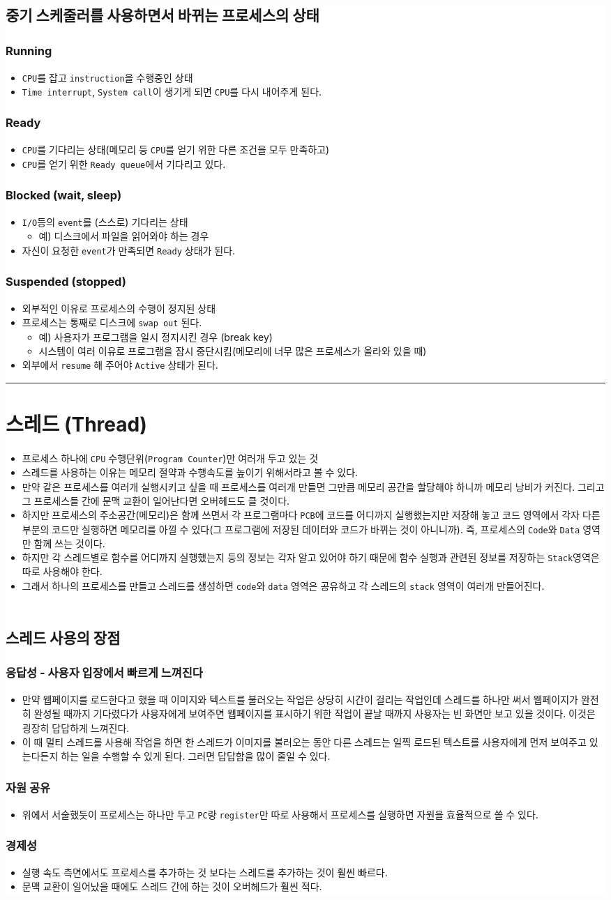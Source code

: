 ## 중기 스케줄러를 사용하면서 바뀌는 프로세스의 상태
### Running
* `CPU`를 잡고 `instruction`을 수행중인 상태
* `Time interrupt`, `System call`이 생기게 되면 `CPU`를 다시 내어주게 된다.

### Ready
* `CPU`를 기다리는 상태(메모리 등 `CPU`를 얻기 위한 다른 조건을 모두 만족하고)
* `CPU`를 얻기 위한 `Ready queue`에서 기다리고 있다.

### Blocked (wait, sleep)
* `I/O`등의 `event`를 (스스로) 기다리는 상태
    * 예) 디스크에서 파일을 읽어와야 하는 경우
* 자신이 요청한 `event`가 만족되면 `Ready` 상태가 된다.

### Suspended (stopped)
* 외부적인 이유로 프로세스의 수행이 정지된 상태
* 프로세스는 통째로 디스크에 `swap out` 된다.
    * 예) 사용자가 프로그램을 일시 정지시킨 경우 (break key)
    * 시스템이 여러 이유로 프로그램을 잠시 중단시킴(메모리에 너무 많은 프로세스가 올라와 있을 때)
* 외부에서 `resume` 해 주어야 `Active` 상태가 된다.
**************************************************

# 스레드 (Thread)
* 프로세스 하나에 `CPU` 수행단위(`Program Counter`)만 여러개 두고 있는 것
* 스레드를 사용하는 이유는 메모리 절약과 수행속도를 높이기 위해서라고 볼 수 있다. 
* 만약 같은 프로세스를 여러개 실행시키고 싶을 때 프로세스를 여러개 만들면 그만큼 메모리 공간을 할당해야 하니까 메모리 낭비가 커진다. 그리고 그 프로세스들 간에 문맥 교환이 일어난다면 오버헤드도 클 것이다. 
* 하지만 프로세스의 주소공간(메모리)은 함께 쓰면서 각 프로그램마다 `PCB`에 코드를 어디까지 실행했는지만 저장해 놓고 코드 영역에서 각자 다른 부분의 코드만 실행하면 메모리를 아낄 수 있다(그 프로그램에 저장된 데이터와 코드가 바뀌는 것이 아니니까). 즉, 프로세스의 `Code`와 `Data` 영역만 함께 쓰는 것이다. 
* 하지만 각 스레드별로 함수를 어디까지 실행했는지 등의 정보는 각자 알고 있어야 하기 때문에 함수 실행과 관련된 정보를 저장하는 `Stack`영역은 따로 사용해야 한다. 
* 그래서 하나의 프로세스를 만들고 스레드를 생성하면 `code`와 `data` 영역은 공유하고 각 스레드의 `stack` 영역이 여러개 만들어진다.<br><br> 

## 스레드 사용의 장점
### 응답성 - 사용자 입장에서 빠르게 느껴진다
* 만약 웹페이지를 로드한다고 했을 때 이미지와 텍스트를 불러오는 작업은 상당히 시간이 걸리는 작업인데 스레드를 하나만 써서 웹페이지가 완전히 완성될 때까지 기다렸다가 사용자에게 보여주면 웹페이지를 표시하기 위한 작업이 끝날 때까지 사용자는 빈 화면만 보고 있을 것이다. 이것은 굉장히 답답하게 느껴진다.
* 이 때 멀티 스레드를 사용해 작업을 하면 한 스레드가 이미지를 불러오는 동안 다른 스레드는 일찍 로드된 텍스트를 사용자에게 먼저 보여주고 있는다든지 하는 일을 수행할 수 있게 된다. 그러면 답답함을 많이 줄일 수 있다.

### 자원 공유
* 위에서 서술했듯이 프로세스는 하나만 두고 `PC`랑 `register`만 따로 사용해서 프로세스를 실행하면 자원을 효율적으로 쓸 수 있다. 

### 경제성
* 실행 속도 측면에서도 프로세스를 추가하는 것 보다는 스레드를 추가하는 것이 훨씬 빠르다. 
* 문맥 교환이 일어났을 때에도 스레드 간에 하는 것이 오버헤드가 훨씬 적다.
